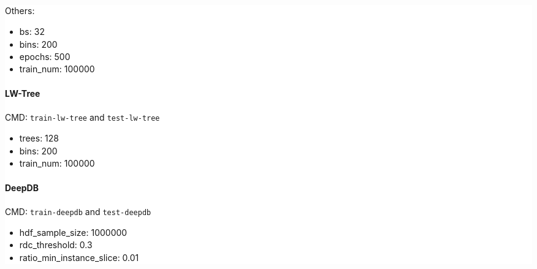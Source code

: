 Others:
* bs: 32
* bins: 200
* epochs: 500
* train_num: 100000

#### LW-Tree

CMD: `train-lw-tree` and `test-lw-tree`

* trees: 128
* bins: 200
* train_num: 100000

#### DeepDB

CMD: `train-deepdb` and `test-deepdb`

* hdf_sample_size: 1000000
* rdc_threshold: 0.3
* ratio_min_instance_slice: 0.01
